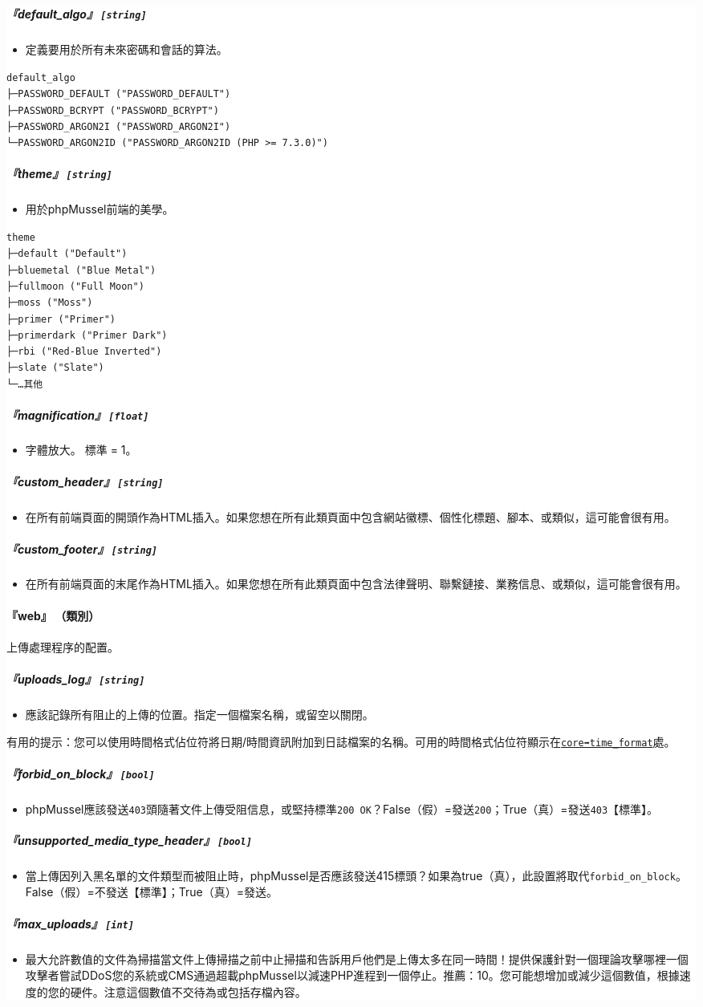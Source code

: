 ##### 『default_algo』 `[string]`
- 定義要用於所有未來密碼和會話的算法。

```
default_algo
├─PASSWORD_DEFAULT ("PASSWORD_DEFAULT")
├─PASSWORD_BCRYPT ("PASSWORD_BCRYPT")
├─PASSWORD_ARGON2I ("PASSWORD_ARGON2I")
└─PASSWORD_ARGON2ID ("PASSWORD_ARGON2ID (PHP >= 7.3.0)")
```

##### 『theme』 `[string]`
- 用於phpMussel前端的美學。

```
theme
├─default ("Default")
├─bluemetal ("Blue Metal")
├─fullmoon ("Full Moon")
├─moss ("Moss")
├─primer ("Primer")
├─primerdark ("Primer Dark")
├─rbi ("Red-Blue Inverted")
├─slate ("Slate")
└─…其他
```

##### 『magnification』 `[float]`
- 字體放大。 標準 = 1。

##### 『custom_header』 `[string]`
- 在所有前端頁面的開頭作為HTML插入。​如果您想在所有此類頁面中包含網站徽標、個性化標題、腳本、或類似，這可能會很有用。

##### 『custom_footer』 `[string]`
- 在所有前端頁面的末尾作為HTML插入。​如果您想在所有此類頁面中包含法律聲明、聯繫鏈接、業務信息、或類似，這可能會很有用。

#### 『web』 （類別）
上傳處理程序的配置。

##### 『uploads_log』 `[string]`
- 應該記錄所有阻止的上傳的位置。​指定一個檔案名稱，​或留空以關閉。

有用的提示：您可以使用時間格式佔位符將日期/時間資訊附加到日誌檔案的名稱。​可用的時間格式佔位符顯示在<a onclick="javascript:toggleconfigNav('coreRow','coreShowLink')" href="#config_core_time_format">`core➡time_format`</a>處。

##### 『forbid_on_block』 `[bool]`
- phpMussel應該發送`403`頭隨著文件上傳受阻信息，​或堅持標準`200 OK`？​False（假）=發送`200`；True（真）=發送`403`【標準】。

##### 『unsupported_media_type_header』 `[bool]`
- 當上傳因列入黑名單的文件類型而被阻止時，phpMussel是否應該發送415標頭？​如果為true（真），此設置將取代`forbid_on_block`。​False（假）=不發送【標準】；True（真）=發送。

##### 『max_uploads』 `[int]`
- 最大允許數值的文件為掃描當文件上傳掃描之前中止掃描和告訴用戶他們是上傳太多在同一時間！​提供保護針對一個理論攻擊哪裡一個攻擊者嘗試DDoS您的系統或CMS通過超載phpMussel以減速PHP進程到一個停止。​推薦：10。​您可能想增加或減少這個數值，​根據速度的您的硬件。​注意這個數值不交待為或包括存檔內容。
